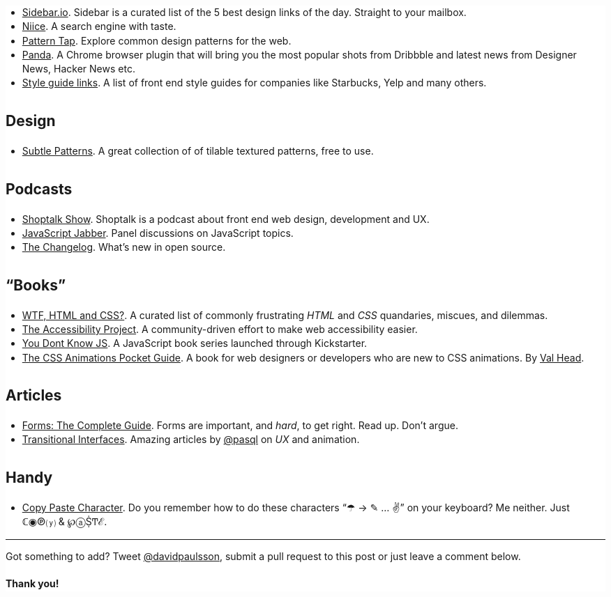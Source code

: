 - [Sidebar.io](http://sidebar.io/). Sidebar is a curated list of the 5 best design links of the day. Straight to your mailbox.
- [Niice](http://niice.co/). A search engine with taste.
- [Pattern Tap](http://patterntap.com/). Explore common design patterns for the web.
- [Panda](https://chrome.google.com/webstore/detail/panda-dribbble-layervault/jhiocdmmaannaccoofjfmjpbfkogmnap). A Chrome browser plugin that will bring you the most popular shots from Dribbble and latest news from Designer News, Hacker News etc.
- [Style guide links](http://susanjeanrobertson.com/code/style-guide-links/). A list of front end style guides for companies like Starbucks, Yelp and many others. 

## Design

- [Subtle Patterns](http://subtlepatterns.com/). A great collection of of tilable textured patterns, free to use.

## Podcasts

- [Shoptalk Show](http://shoptalkshow.com/). Shoptalk is a podcast about front end web design, development and UX.
- [JavaScript Jabber](http://javascriptjabber.com/). Panel discussions on JavaScript topics.
- [The Changelog](http://5by5.tv/changelog). What’s new in open source.

## “Books”

- [WTF, HTML and CSS?](http://wtfhtmlcss.com/). A curated list of commonly frustrating _HTML_ and _CSS_ quandaries, miscues, and dilemmas.
- [The Accessibility Project](http://a11yproject.com/). A
community-driven effort to make web accessibility easier.
- [You Dont Know JS](https://github.com/getify/You-Dont-Know-JS). A JavaScript book series launched through Kickstarter.
- [The CSS Animations Pocket Guide](http://valhead.com/book/). A book for web designers or developers who are new to CSS animations. By [Val Head](http://twitter.com/vlh).

## Articles

- [Forms: The Complete Guide](http://boxesandarrows.com/forms-the-complete-guide/). Forms are important, and _hard_, to get right. Read up. Don’t argue.
- [Transitional Interfaces](https://medium.com/design-ux/926eb80d64e3). Amazing articles by [@pasql](https://twitter.com/pasql) on _UX_ and animation.

## Handy

- [Copy Paste Character](http://copypastecharacter.com/). Do you remember how to do these characters “☂ → ✎ … ✌” on your keyboard? Me neither. Just ℂ◉℗⒴ & ℘ⓐṨͲℰ.

<hr>

Got something to add? Tweet [@davidpaulsson](https://twitter.com/davidpaulsson), submit a pull request to this post or just leave a comment below.

#### Thank you!
